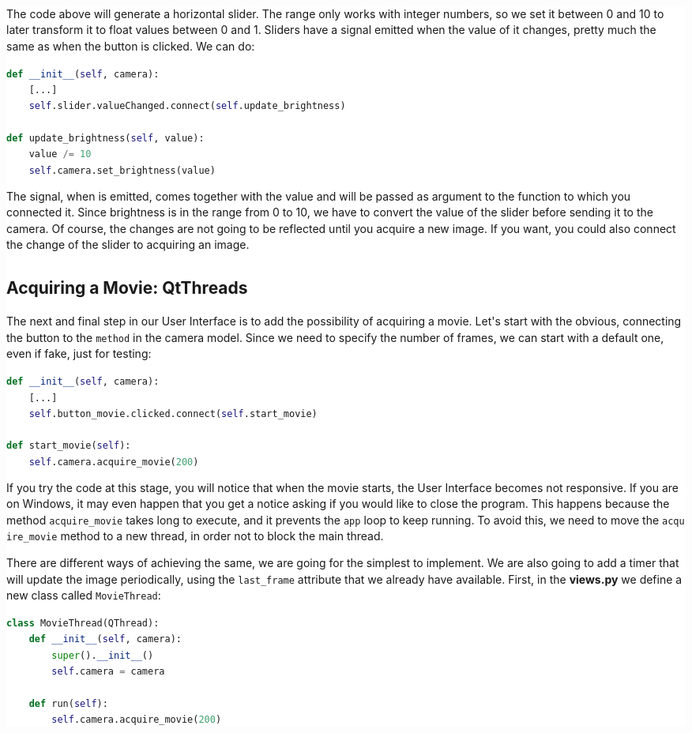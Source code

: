 The code above will generate a horizontal slider. The range only works
with integer numbers, so we set it between 0 and 10 to later transform
it to float values between 0 and 1. Sliders have a signal emitted when
the value of it changes, pretty much the same as when the button is
clicked. We can do:

```python
def __init__(self, camera):
    [...]
    self.slider.valueChanged.connect(self.update_brightness)

def update_brightness(self, value):
    value /= 10
    self.camera.set_brightness(value)
```

The signal, when is emitted, comes together with the value and will be
passed as argument to the function to which you connected it. Since
brightness is in the range from 0 to 10, we have to convert the value of
the slider before sending it to the camera. Of course, the changes are
not going to be reflected until you acquire a new image. If you want,
you could also connect the change of the slider to acquiring an image.

## Acquiring a Movie: QtThreads
The next and final step in our User Interface is to add the possibility
of acquiring a movie. Let's start with the obvious, connecting the
button to the `method` in the camera model. Since we need to specify the
number of frames, we can start with a default one, even if fake, just
for testing:

```python
def __init__(self, camera):
    [...]
    self.button_movie.clicked.connect(self.start_movie)

def start_movie(self):
    self.camera.acquire_movie(200)
```

If you try the code at this stage, you will notice that when the movie
starts, the User Interface becomes not responsive. If you are on
Windows, it may even happen that you get a notice asking if you would
like to close the program. This happens because the method
`acquire_movie` takes long to execute, and it prevents the `app` loop to
keep running. To avoid this, we need to move the `acquire_movie` method
to a new thread, in order not to block the main thread.

There are different ways of achieving the same, we are going for the
simplest to implement. We are also going to add a timer that will update
the image periodically, using the `last_frame` attribute that we already
have available. First, in the **views.py** we define a new class called
`MovieThread`:

```python
class MovieThread(QThread):
    def __init__(self, camera):
        super().__init__()
        self.camera = camera

    def run(self):
        self.camera.acquire_movie(200)
```
